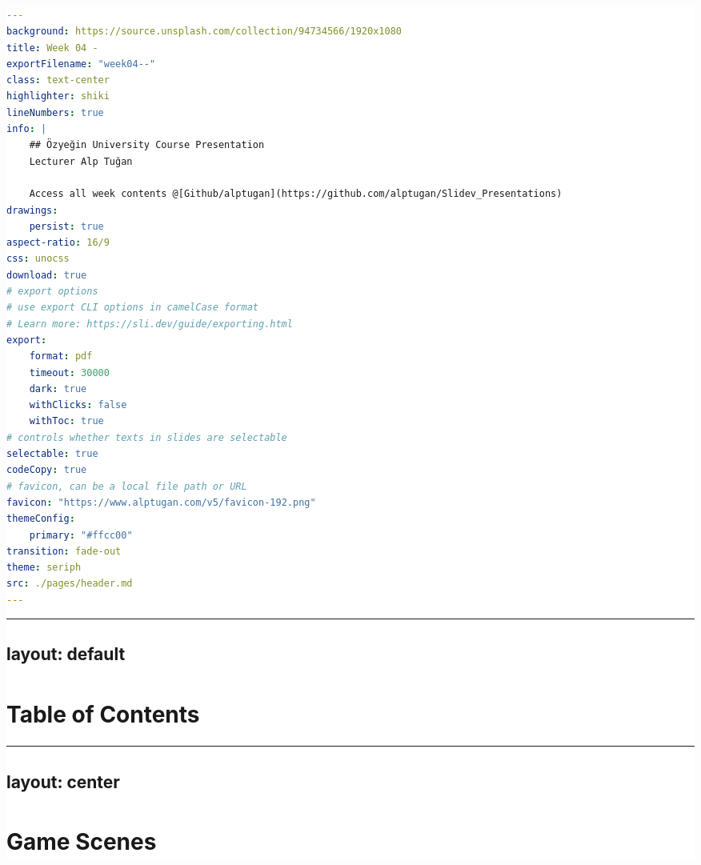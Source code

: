 ```yaml
---
background: https://source.unsplash.com/collection/94734566/1920x1080
title: Week 04 -
exportFilename: "week04--"
class: text-center
highlighter: shiki
lineNumbers: true
info: |
    ## Özyeğin University Course Presentation
    Lecturer Alp Tuğan

    Access all week contents @[Github/alptugan](https://github.com/alptugan/Slidev_Presentations)
drawings:
    persist: true
aspect-ratio: 16/9
css: unocss
download: true
# export options
# use export CLI options in camelCase format
# Learn more: https://sli.dev/guide/exporting.html
export:
    format: pdf
    timeout: 30000
    dark: true
    withClicks: false
    withToc: true
# controls whether texts in slides are selectable
selectable: true
codeCopy: true
# favicon, can be a local file path or URL
favicon: "https://www.alptugan.com/v5/favicon-192.png"
themeConfig:
    primary: "#ffcc00"
transition: fade-out
theme: seriph
src: ./pages/header.md
---
```


---
layout: default
---
# Table of Contents

<Toc :columns="2" />




---
layout: center
---
# Game Scenes
